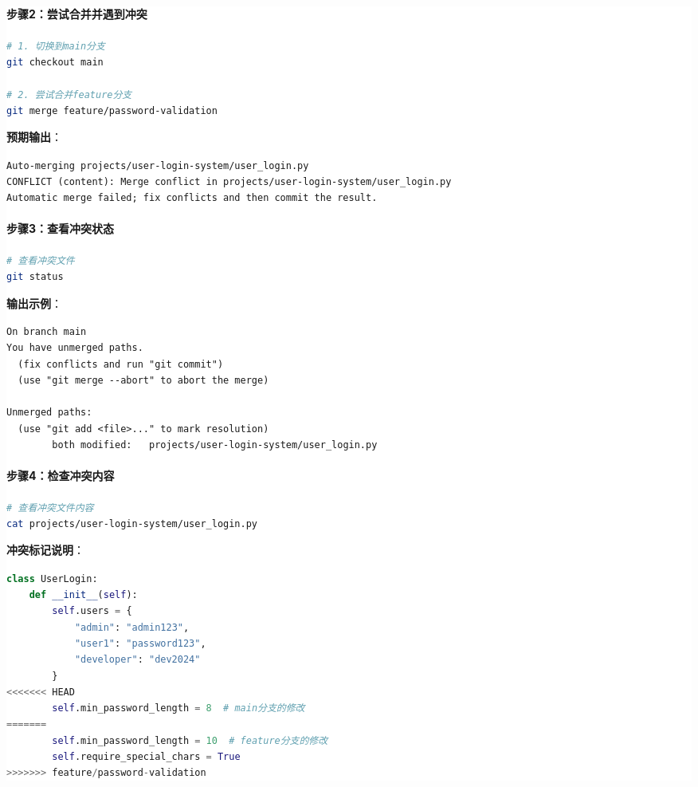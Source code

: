 #### 步骤2：尝试合并并遇到冲突
```bash
# 1. 切换到main分支
git checkout main

# 2. 尝试合并feature分支
git merge feature/password-validation
```

**预期输出**：
```
Auto-merging projects/user-login-system/user_login.py
CONFLICT (content): Merge conflict in projects/user-login-system/user_login.py
Automatic merge failed; fix conflicts and then commit the result.
```

#### 步骤3：查看冲突状态
```bash
# 查看冲突文件
git status
```

**输出示例**：
```
On branch main
You have unmerged paths.
  (fix conflicts and run "git commit")
  (use "git merge --abort" to abort the merge)

Unmerged paths:
  (use "git add <file>..." to mark resolution)
        both modified:   projects/user-login-system/user_login.py
```

#### 步骤4：检查冲突内容
```bash
# 查看冲突文件内容
cat projects/user-login-system/user_login.py
```

**冲突标记说明**：
```python
class UserLogin:
    def __init__(self):
        self.users = {
            "admin": "admin123",
            "user1": "password123",
            "developer": "dev2024"
        }
<<<<<<< HEAD
        self.min_password_length = 8  # main分支的修改
=======
        self.min_password_length = 10  # feature分支的修改
        self.require_special_chars = True
>>>>>>> feature/password-validation
```
